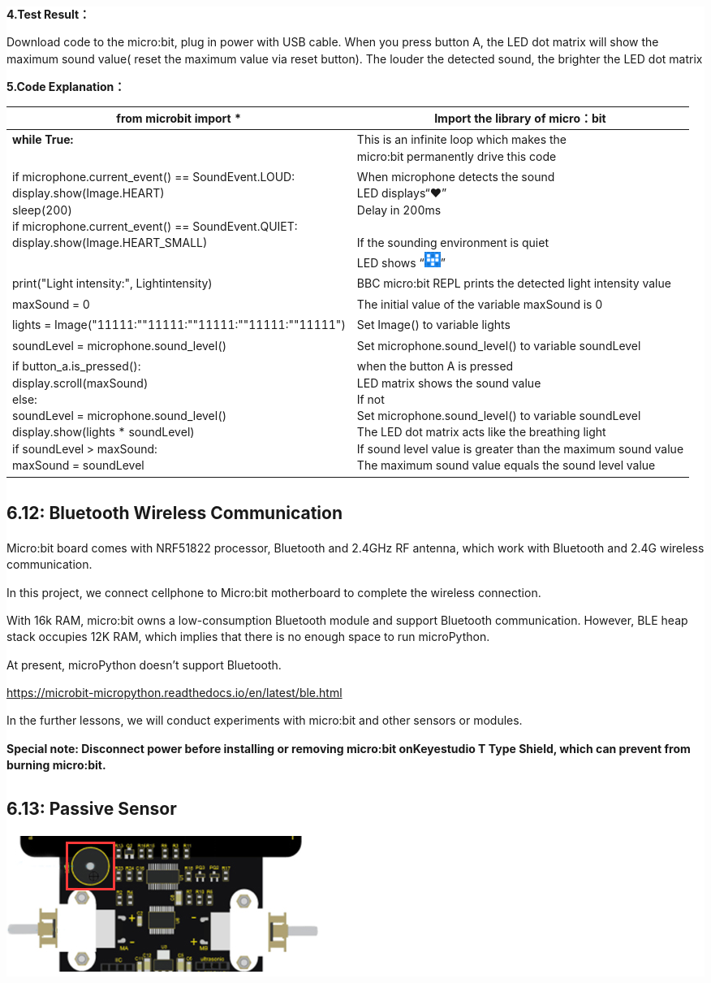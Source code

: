 **4.Test Result：**

Download code to the micro:bit, plug in power with USB cable. When you press button A, the LED dot matrix will show the maximum sound value( reset the maximum value via reset button). The louder the detected sound, the brighter the LED dot matrix

**5.Code Explanation：**

| **from**  microbit  **import** \*                            | Import the library of micro：bit                             |
| ------------------------------------------------------------ | ------------------------------------------------------------ |
| **while True:**                                              | This is an infinite loop which makes the <br />micro:bit permanently drive this code |
| if microphone.current_event() == SoundEvent.LOUD: <br />display.show(Image.HEART) <br />sleep(200) <br />if microphone.current_event() == SoundEvent.QUIET: <br />display.show(Image.HEART_SMALL) | When microphone detects the sound <br />LED displays“❤” <br />Delay in 200ms <br /><br />If the sounding environment is quiet <br />LED shows “![](media/04fdfc9060943954e7938bb1a741d626.png)” |
| print("Light intensity:", Lightintensity)                    | BBC micro:bit REPL prints the detected light intensity value |
| maxSound = 0                                                 | The initial value of the variable maxSound is 0              |
| lights = Image("11111:""11111:""11111:""11111:""11111")      | Set Image() to variable lights                               |
| soundLevel = microphone.sound_level()                        | Set microphone.sound_level() to variable soundLevel          |
| if button_a.is_pressed(): <br />display.scroll(maxSound) <br />else: <br />soundLevel = microphone.sound_level() <br />display.show(lights \* soundLevel) <br />if soundLevel \> maxSound: <br />maxSound = soundLevel | when the button A is pressed <br />LED matrix shows the sound value <br />If not <br />Set microphone.sound_level() to variable soundLevel <br />The LED dot matrix acts like the breathing light <br />If sound level value is greater than the maximum sound value<br />The maximum sound value equals the sound level value |

## 6.12: Bluetooth Wireless Communication

Micro:bit board comes with NRF51822 processor, Bluetooth and 2.4GHz RF antenna, which work with Bluetooth and 2.4G wireless communication.

In this project, we connect cellphone to Micro:bit motherboard to complete the wireless connection.

With 16k RAM, micro:bit owns a low-consumption Bluetooth module and support Bluetooth communication. However, BLE heap stack occupies 12K RAM, which implies that there is no enough space to run microPython.

At present, microPython doesn’t support Bluetooth.

<https://microbit-micropython.readthedocs.io/en/latest/ble.html>

In the further lessons, we will conduct experiments with micro:bit and other sensors or modules.

**Special note: Disconnect power before installing or removing micro:bit onKeyestudio T Type Shield, which can prevent from burning micro:bit.**

## 6.13: Passive Sensor

![](media/da6ec0cad581a9429307efe57c566b70.png)

